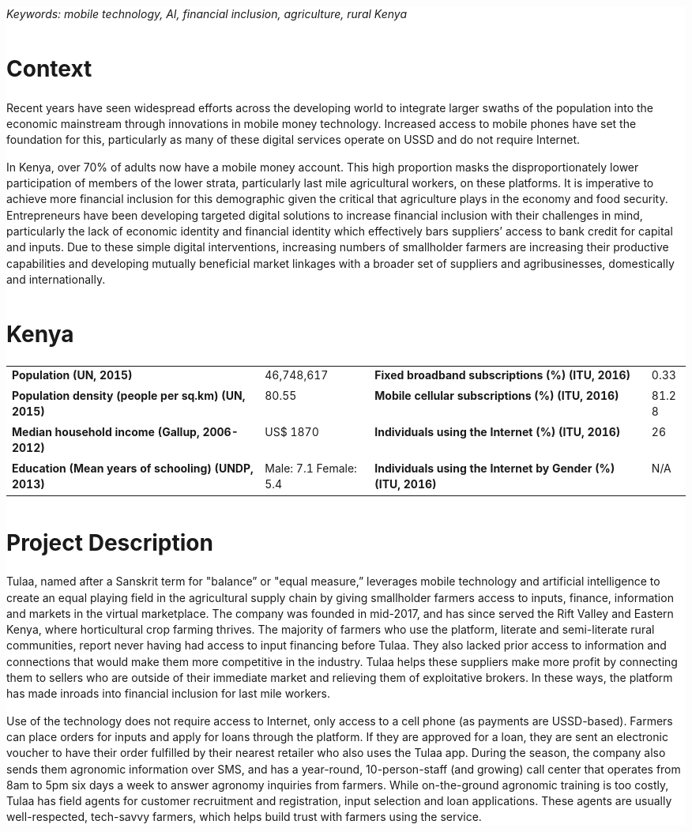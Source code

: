 *Keywords: mobile technology, AI, financial inclusion, agriculture, rural Kenya*



Context
=======

Recent years have seen widespread efforts across the developing world to integrate larger swaths of the population into the economic mainstream through innovations in mobile money technology. Increased access to mobile phones have set the foundation for this, particularly as many of these digital services operate on USSD and do not require Internet. 

In Kenya, over 70% of adults now have a mobile money account. This high proportion masks the disproportionately lower participation of members of the lower strata, particularly last mile agricultural workers, on these platforms. It is imperative to achieve more financial inclusion for this demographic given the critical that agriculture plays in the economy and food security. Entrepreneurs have been developing targeted digital solutions to increase financial inclusion with their challenges in mind, particularly the lack of economic identity and financial identity which effectively bars suppliers’ access to bank credit for capital and inputs. Due to these simple digital interventions, increasing numbers of smallholder farmers are increasing their productive capabilities and developing mutually beneficial market linkages with a broader set of suppliers and agribusinesses, domestically and internationally.


# Kenya

|                                                       |                       |                                                              |       |
| ----------------------------------------------------- | --------------------- | ------------------------------------------------------------ | ----- |
| **Population (UN, 2015)**                             | 46,748,617            | **Fixed broadband subscriptions (%)  (ITU, 2016)**           | 0.33  |
| **Population density  (people per sq.km) (UN, 2015)** | 80.55                 | **Mobile cellular subscriptions (%)  (ITU, 2016)**           | 81.28 |
| **Median household income (Gallup, 2006-2012)**       | US$ 1870              | **Individuals using the Internet (%)  (ITU, 2016)**          | 26    |
| **Education  (Mean years of schooling) (UNDP, 2013)** | Male: 7.1 Female: 5.4 | **Individuals using the Internet by Gender (%) (ITU, 2016)** | N/A   |

Project Description
===================

Tulaa, named after a Sanskrit term for "balance” or "equal measure,” leverages mobile technology and artificial intelligence to create an equal playing field in the agricultural supply chain by giving smallholder farmers access to inputs, finance, information and markets in the virtual marketplace. The company was founded in mid-2017, and has since served the Rift Valley and Eastern Kenya, where horticultural crop farming thrives. The majority of farmers who use the platform, literate and semi-literate rural communities, report never having had access to input financing before Tulaa. They also lacked prior access to information and connections that would make them more competitive in the industry. Tulaa helps these suppliers make more profit by connecting them to sellers who are outside of their immediate market and relieving them of exploitative brokers. In these ways, the platform has made inroads into financial inclusion for last mile workers. 

Use of the technology does not require access to Internet, only access to a cell phone (as payments are USSD-based). Farmers can place orders for inputs and apply for loans through the platform. If they are approved for a loan, they are sent an electronic voucher to have their order fulfilled by their nearest retailer who also uses the Tulaa app. During the season, the company also sends them agronomic information over SMS, and has a year-round, 10-person-staff (and growing) call center that operates from 8am to 5pm six days a week to answer agronomy inquiries from farmers. While on-the-ground agronomic training is too costly, Tulaa has field agents for customer recruitment and registration, input selection and loan applications. These agents are usually well-respected, tech-savvy farmers, which helps build trust with farmers using the service.

